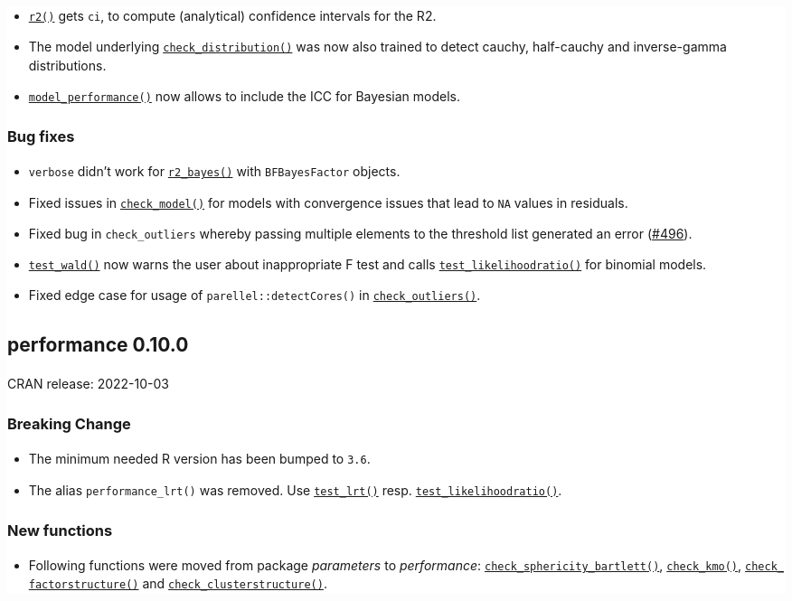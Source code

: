 - [`r2()`](https://easystats.github.io/performance/reference/r2.md) gets
  `ci`, to compute (analytical) confidence intervals for the R2.

- The model underlying
  [`check_distribution()`](https://easystats.github.io/performance/reference/check_distribution.md)
  was now also trained to detect cauchy, half-cauchy and inverse-gamma
  distributions.

- [`model_performance()`](https://easystats.github.io/performance/reference/model_performance.md)
  now allows to include the ICC for Bayesian models.

### Bug fixes

- `verbose` didn’t work for
  [`r2_bayes()`](https://easystats.github.io/performance/reference/r2_bayes.md)
  with `BFBayesFactor` objects.

- Fixed issues in
  [`check_model()`](https://easystats.github.io/performance/reference/check_model.md)
  for models with convergence issues that lead to `NA` values in
  residuals.

- Fixed bug in `check_outliers` whereby passing multiple elements to the
  threshold list generated an error
  ([\#496](https://github.com/easystats/performance/issues/496)).

- [`test_wald()`](https://easystats.github.io/performance/reference/test_performance.md)
  now warns the user about inappropriate F test and calls
  [`test_likelihoodratio()`](https://easystats.github.io/performance/reference/test_performance.md)
  for binomial models.

- Fixed edge case for usage of `parellel::detectCores()` in
  [`check_outliers()`](https://easystats.github.io/performance/reference/check_outliers.md).

## performance 0.10.0

CRAN release: 2022-10-03

### Breaking Change

- The minimum needed R version has been bumped to `3.6`.

- The alias `performance_lrt()` was removed. Use
  [`test_lrt()`](https://easystats.github.io/performance/reference/test_performance.md)
  resp.
  [`test_likelihoodratio()`](https://easystats.github.io/performance/reference/test_performance.md).

### New functions

- Following functions were moved from package *parameters* to
  *performance*:
  [`check_sphericity_bartlett()`](https://easystats.github.io/performance/reference/check_factorstructure.md),
  [`check_kmo()`](https://easystats.github.io/performance/reference/check_factorstructure.md),
  [`check_factorstructure()`](https://easystats.github.io/performance/reference/check_factorstructure.md)
  and
  [`check_clusterstructure()`](https://easystats.github.io/performance/reference/check_clusterstructure.md).
